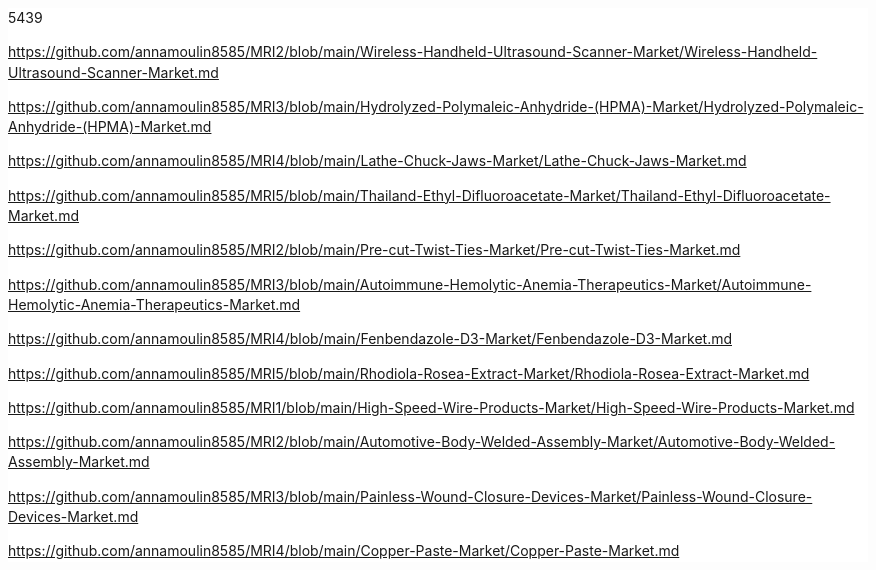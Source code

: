 5439</p><p><a href="https://github.com/annamoulin8585/MRI2/blob/main/Wireless-Handheld-Ultrasound-Scanner-Market/Wireless-Handheld-Ultrasound-Scanner-Market.md">https://github.com/annamoulin8585/MRI2/blob/main/Wireless-Handheld-Ultrasound-Scanner-Market/Wireless-Handheld-Ultrasound-Scanner-Market.md</a></p><p><a href="https://github.com/annamoulin8585/MRI3/blob/main/Hydrolyzed-Polymaleic-Anhydride-(HPMA)-Market/Hydrolyzed-Polymaleic-Anhydride-(HPMA)-Market.md">https://github.com/annamoulin8585/MRI3/blob/main/Hydrolyzed-Polymaleic-Anhydride-(HPMA)-Market/Hydrolyzed-Polymaleic-Anhydride-(HPMA)-Market.md</a></p><p><a href="https://github.com/annamoulin8585/MRI4/blob/main/Lathe-Chuck-Jaws-Market/Lathe-Chuck-Jaws-Market.md">https://github.com/annamoulin8585/MRI4/blob/main/Lathe-Chuck-Jaws-Market/Lathe-Chuck-Jaws-Market.md</a></p><p><a href="https://github.com/annamoulin8585/MRI5/blob/main/Thailand-Ethyl-Difluoroacetate-Market/Thailand-Ethyl-Difluoroacetate-Market.md">https://github.com/annamoulin8585/MRI5/blob/main/Thailand-Ethyl-Difluoroacetate-Market/Thailand-Ethyl-Difluoroacetate-Market.md</a></p><p><a href="https://github.com/annamoulin8585/MRI2/blob/main/Pre-cut-Twist-Ties-Market/Pre-cut-Twist-Ties-Market.md">https://github.com/annamoulin8585/MRI2/blob/main/Pre-cut-Twist-Ties-Market/Pre-cut-Twist-Ties-Market.md</a></p><p><a href="https://github.com/annamoulin8585/MRI3/blob/main/Autoimmune-Hemolytic-Anemia-Therapeutics-Market/Autoimmune-Hemolytic-Anemia-Therapeutics-Market.md">https://github.com/annamoulin8585/MRI3/blob/main/Autoimmune-Hemolytic-Anemia-Therapeutics-Market/Autoimmune-Hemolytic-Anemia-Therapeutics-Market.md</a></p><p><a href="https://github.com/annamoulin8585/MRI4/blob/main/Fenbendazole-D3-Market/Fenbendazole-D3-Market.md">https://github.com/annamoulin8585/MRI4/blob/main/Fenbendazole-D3-Market/Fenbendazole-D3-Market.md</a></p><p><a href="https://github.com/annamoulin8585/MRI5/blob/main/Rhodiola-Rosea-Extract-Market/Rhodiola-Rosea-Extract-Market.md">https://github.com/annamoulin8585/MRI5/blob/main/Rhodiola-Rosea-Extract-Market/Rhodiola-Rosea-Extract-Market.md</a></p><p><a href="https://github.com/annamoulin8585/MRI1/blob/main/High-Speed-Wire-Products-Market/High-Speed-Wire-Products-Market.md">https://github.com/annamoulin8585/MRI1/blob/main/High-Speed-Wire-Products-Market/High-Speed-Wire-Products-Market.md</a></p><p><a href="https://github.com/annamoulin8585/MRI2/blob/main/Automotive-Body-Welded-Assembly-Market/Automotive-Body-Welded-Assembly-Market.md">https://github.com/annamoulin8585/MRI2/blob/main/Automotive-Body-Welded-Assembly-Market/Automotive-Body-Welded-Assembly-Market.md</a></p><p><a href="https://github.com/annamoulin8585/MRI3/blob/main/Painless-Wound-Closure-Devices-Market/Painless-Wound-Closure-Devices-Market.md">https://github.com/annamoulin8585/MRI3/blob/main/Painless-Wound-Closure-Devices-Market/Painless-Wound-Closure-Devices-Market.md</a></p><p><a href="https://github.com/annamoulin8585/MRI4/blob/main/Copper-Paste-Market/Copper-Paste-Market.md">https://github.com/annamoulin8585/MRI4/blob/main/Copper-Paste-Market/Copper-Paste-Market.md</a></p>
